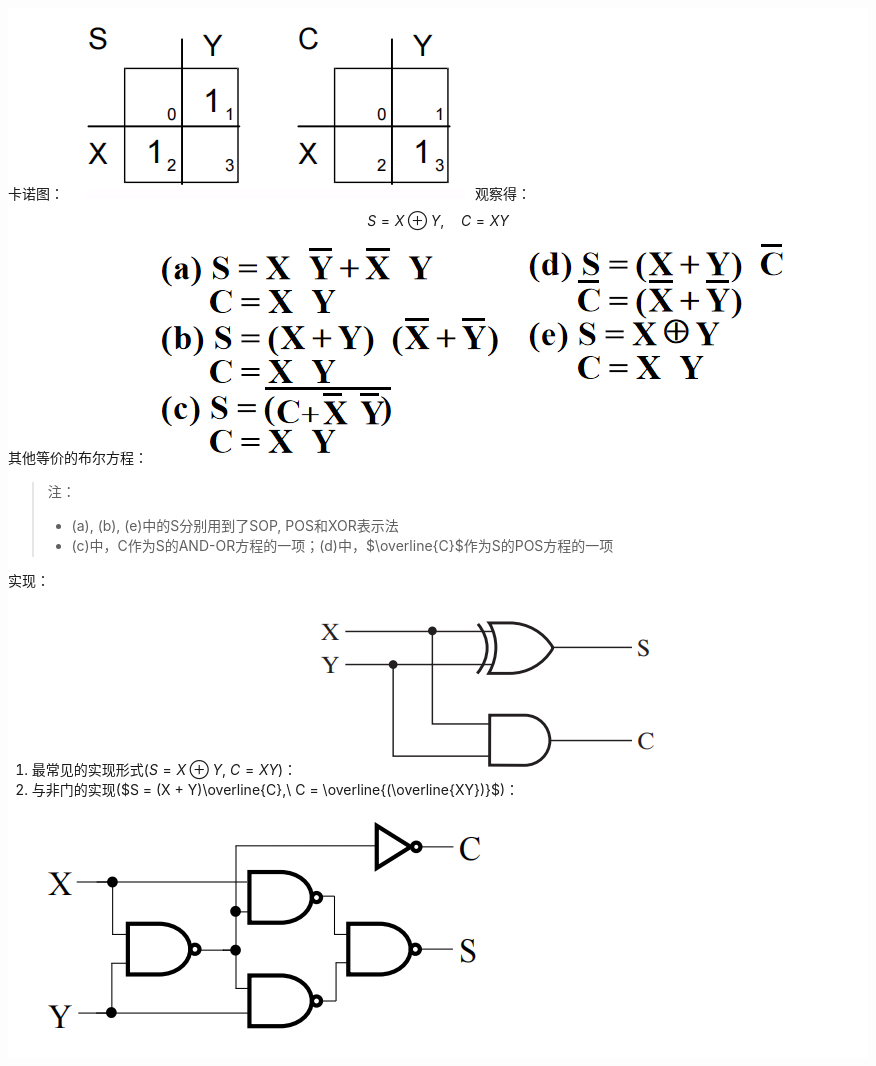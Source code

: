 卡诺图：![](./images/C3/Quicker_20240518_145625.png)
观察得：$$S = X \oplus Y,\quad C = XY$$其他等价的布尔方程：
![500](./images/C3/Quicker_20240403_190020.png)

>注：
>+ (a), (b), (e)中的S分别用到了SOP, POS和XOR表示法
>+ (c)中，C作为S的AND-OR方程的一项；(d)中，$\overline{C}$作为S的POS方程的一项

实现：
1. 最常见的实现形式($S = X \oplus Y,\ C = XY$)：![](./images/C3/Quicker_20240518_150124.png)
2. 与非门的实现($S = (X + Y)\overline{C},\ C = \overline{(\overline{XY})}$)：![](./images/C3/Quicker_20240518_150232.png)
